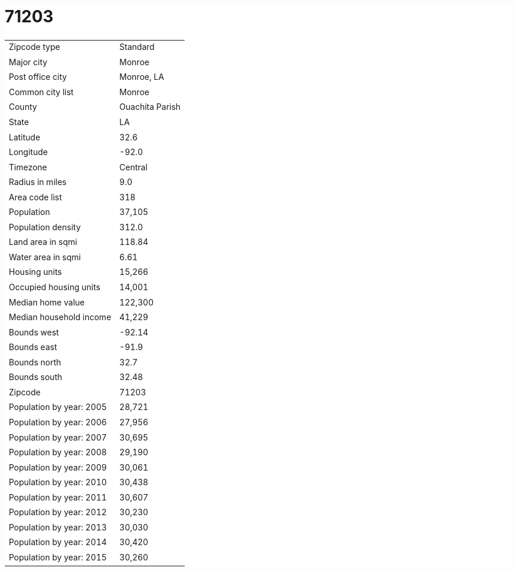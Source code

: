 71203
=====
|||
|--|--|
|Zipcode type|Standard|
|Major city|Monroe|
|Post office city|Monroe, LA|
|Common city list|Monroe|
|County|Ouachita Parish|
|State|LA|
|Latitude|32.6|
|Longitude|-92.0|
|Timezone|Central|
|Radius in miles|9.0|
|Area code list|318|
|Population|37,105|
|Population density|312.0|
|Land area in sqmi|118.84|
|Water area in sqmi|6.61|
|Housing units|15,266|
|Occupied housing units|14,001|
|Median home value|122,300|
|Median household income|41,229|
|Bounds west|-92.14|
|Bounds east|-91.9|
|Bounds north|32.7|
|Bounds south|32.48|
|Zipcode|71203|
|Population by year: 2005|28,721|
|Population by year: 2006|27,956|
|Population by year: 2007|30,695|
|Population by year: 2008|29,190|
|Population by year: 2009|30,061|
|Population by year: 2010|30,438|
|Population by year: 2011|30,607|
|Population by year: 2012|30,230|
|Population by year: 2013|30,030|
|Population by year: 2014|30,420|
|Population by year: 2015|30,260|
